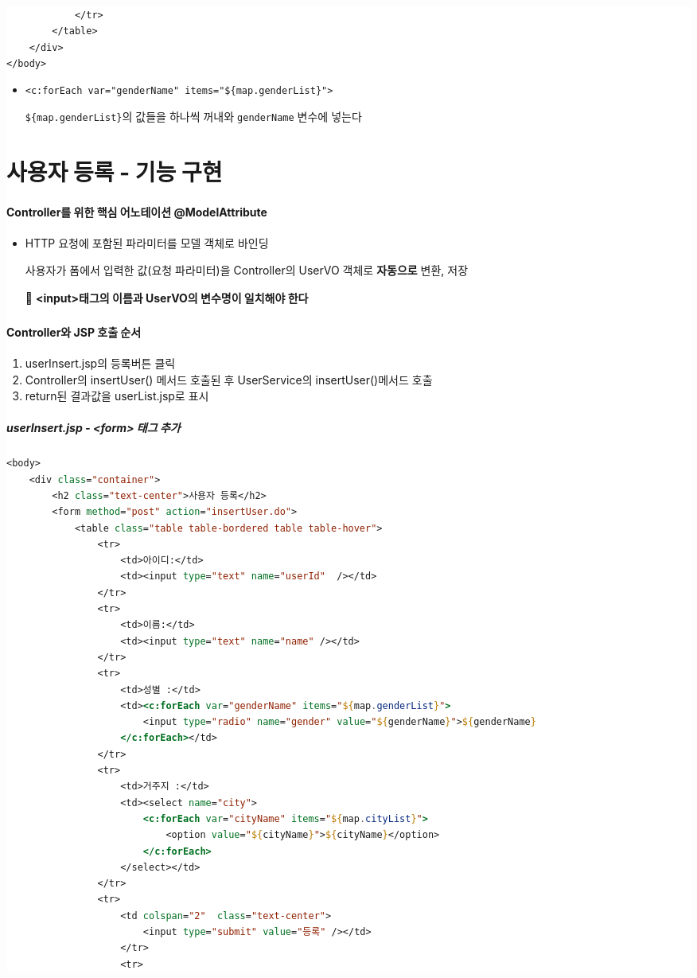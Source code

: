 ```jsp
			</tr>
		</table>
	</div>
</body>
```

* `<c:forEach var="genderName" items="${map.genderList}">` 

  `${map.genderList}`의 값들을 하나씩 꺼내와 `genderName` 변수에 넣는다





# 사용자 등록 - 기능 구현

#### Controller를 위한 핵심 어노테이션 @ModelAttribute

* HTTP 요청에 포함된 파라미터를 모델 객체로 바인딩

  사용자가 폼에서 입력한 값(요청 파라미터)을 Controller의 UserVO 객체로 **자동으로** 변환, 저장

  🚨 **\<input>태그의 이름과 UserVO의 변수명이 일치해야 한다** 

##### 

#### Controller와 JSP 호출 순서

1. userInsert.jsp의 등록버튼 클릭
2. Controller의 insertUser() 메서드 호출된 후 UserService의 insertUser()메서드 호출
3. return된 결과값을 userList.jsp로 표시



##### userInsert.jsp - \<form> 태그 추가

```jsp
<body>
	<div class="container">
		<h2 class="text-center">사용자 등록</h2>
		<form method="post" action="insertUser.do">
			<table class="table table-bordered table table-hover"> 
				<tr>
					<td>아이디:</td>
					<td><input type="text" name="userId"  /></td>
				</tr> 
				<tr>
					<td>이름:</td>
					<td><input type="text" name="name" /></td>
				</tr>
				<tr>
					<td>성별 :</td>
					<td><c:forEach var="genderName" items="${map.genderList}">
						<input type="radio" name="gender" value="${genderName}">${genderName}
					</c:forEach></td>
				</tr>
				<tr>
					<td>거주지 :</td>
					<td><select name="city">
						<c:forEach var="cityName" items="${map.cityList}">
							<option value="${cityName}">${cityName}</option>
						</c:forEach>
					</select></td>
				</tr>
				<tr>
					<td colspan="2"  class="text-center">
						<input type="submit" value="등록" /></td>
					</tr>
					<tr>					
```